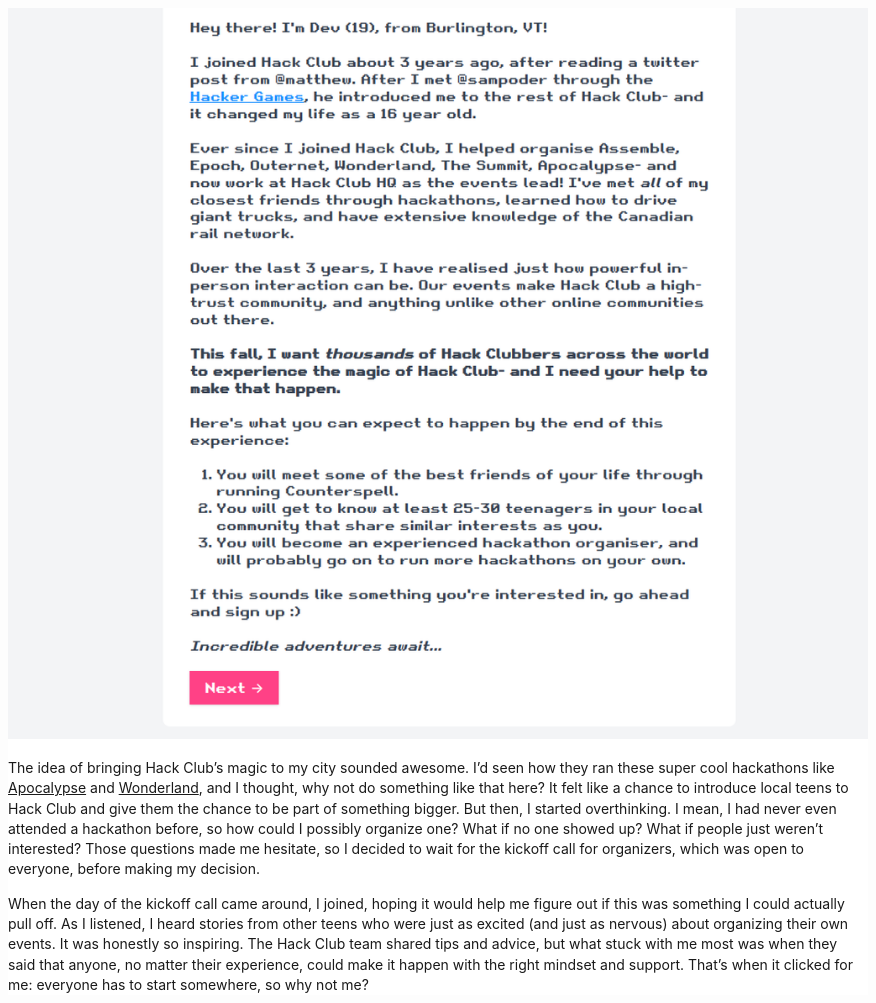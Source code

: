 ![Deven describing his experience on organizing hackathons](./images/image11.png)

The idea of bringing Hack Club’s magic to my city sounded awesome. I’d seen how they ran these super cool hackathons like [Apocalypse](https://www.youtube.com/watch?v=QvCoISXfcE8&t) and [Wonderland](https://www.youtube.com/watch?v=X1EVT0vUxAg), and I thought, why not do something like that here? It felt like a chance to introduce local teens to Hack Club and give them the chance to be part of something bigger.
But then, I started overthinking. I mean, I had never even attended a hackathon before, so how could I possibly organize one? What if no one showed up? What if people just weren’t interested? Those questions made me hesitate, so I decided to wait for the kickoff call for organizers, which was open to everyone, before making my decision.

When the day of the kickoff call came around, I joined, hoping it would help me figure out if this was something I could actually pull off. As I listened, I heard stories from other teens who were just as excited (and just as nervous) about organizing their own events. It was honestly so inspiring. The Hack Club team shared tips and advice, but what stuck with me most was when they said that anyone, no matter their experience, could make it happen with the right mindset and support. That’s when it clicked for me: everyone has to start somewhere, so why not me?
